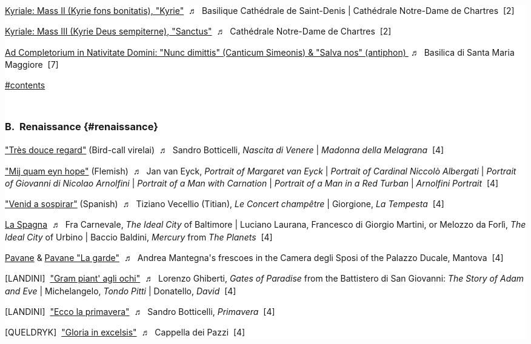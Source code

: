 [Kyriale: Mass II (Kyrie fons bonitatis), "Kyrie"](https://www.youtube.com/watch?v=D7iaCbx_rek)
&nbsp;♬&nbsp; Basilique Cathédrale de Saint-Denis | Cathédrale Notre-Dame de Chartres &nbsp;[2]


[Kyriale: Mass III (Kyrie Deus sempiterne), "Sanctus"](https://www.youtube.com/watch?v=-Heg72q-KeY)
&nbsp;♬&nbsp; Cathédrale Notre-Dame de Chartres &nbsp;[2]


[Ad Completorium in Nativitate Domini: "Nunc dimittis" (Canticum Simeonis) & "Salva nos" (antiphon) ](https://www.youtube.com/watch?v=vL5pP3P56-o)
&nbsp;♬&nbsp; Basilica di Santa Maria Maggiore &nbsp;[7]

[#contents](#contents)


### <br/> B.&nbsp; Renaissance {#renaissance}

["Très douce regard"](https://archive.org/details/lp_frhe-musik-early-music_studio-der-fruhen-musik/disc2/03.05.+Tres+Douce+Regard.mp3) (Bird-call virelai)
&nbsp;♬&nbsp; Sandro Botticelli, _Nascita di Venere_ | _Madonna della Melagrana_ &nbsp;[4]


["Mij quam eyn hope"](https://archive.org/details/lp_frhe-musik-early-music_studio-der-fruhen-musik/disc1/01.04.+Mij+Quam+Eyn+Hope.mp3) (Flemish)
&nbsp;♬&nbsp; Jan van Eyck, _Portrait of Margaret van Eyck_ | _Portrait of Cardinal Niccolò Albergati_ | _Portrait of Giovanni di Nicolao Arnolfini_ | _Portrait of a Man with Carnation_ | _Portrait of a Man in a Red Turban_ | _Arnolfini Portrait_ &nbsp;[4]


["Venid a sospirar"](https://archive.org/details/lp_frhe-musik-early-music_studio-der-fruhen-musik/disc1/02.07.+El+Fresco+Ayre.mp3) (Spanish)
&nbsp;♬&nbsp; Tiziano Vecellio (Titian), _Le Concert champêtre_ | Giorgione, _La Tempesta_ &nbsp;[4]


[La Spagna](https://youtu.be/yiE3GIg35BE?t=722)
&nbsp;♬&nbsp; Fra Carnevale, _The Ideal City_ of Baltimore | Luciano Laurana, Francesco di Giorgio Martini, or Melozzo da Forlì, _The Ideal City_ of Urbino | Baccio Baldini, _Mercury_ from _The Planets_
 &nbsp;[4]


[Pavane](https://youtu.be/yiE3GIg35BE?t=998) & [Pavane "La garde"](https://youtu.be/yiE3GIg35BE?t=1511)
&nbsp;♬&nbsp; Andrea Mantegna's frescoes in the Camera degli Sposi of the Palazzo Ducale, Mantova &nbsp;[4]


[LANDINI]&nbsp; ["Gram piant' agli ochi"](https://www.youtube.com/watch?v=zYvsamvICRo)
&nbsp;♬&nbsp; Lorenzo Ghiberti, _Gates of Paradise_ from the Battistero di San Giovanni: _The Story of Adam and Eve_ | Michelangelo, _Tondo Pitti_ | Donatello, _David_  &nbsp;[4]


[LANDINI]&nbsp; ["Ecco la primavera"](https://www.youtube.com/watch?v=pNfGIGBwVFk)
&nbsp;♬&nbsp; Sandro Botticelli, _Primavera_ &nbsp;[4]


[QUELDRYK]&nbsp; ["Gloria in excelsis"](https://www.youtube.com/watch?v=xtCwcVW03yQ)
&nbsp;♬&nbsp; Cappella dei Pazzi &nbsp;[4]

